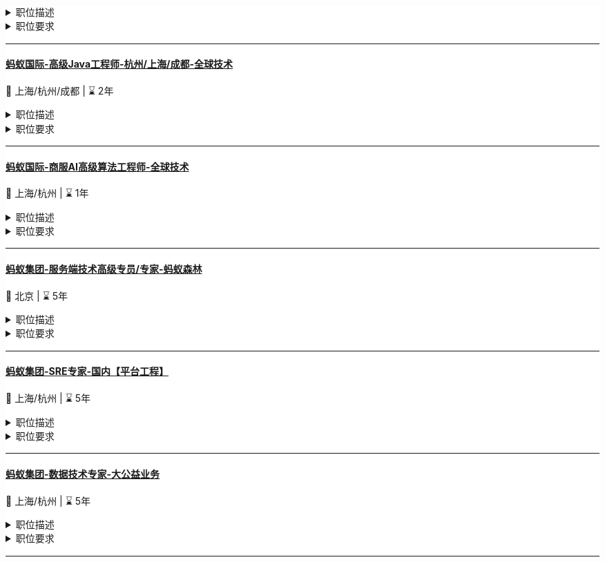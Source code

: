 <details><summary>职位描述</summary></details>

<details><summary>职位要求</summary></details>

---

#### [蚂蚁国际-高级Java工程师-杭州/上海/成都-全球技术](https://talent.antgroup.com/off-campus-position?positionId=1956406)

📍 上海/杭州/成都 | ⌛ 2年

<details><summary>职位描述</summary></details>

<details><summary>职位要求</summary></details>

---

#### [蚂蚁国际-商服AI高级算法工程师-全球技术](https://talent.antgroup.com/off-campus-position?positionId=25040904244365)

📍 上海/杭州 | ⌛ 1年

<details><summary>职位描述</summary></details>

<details><summary>职位要求</summary></details>

---

#### [蚂蚁集团-服务端技术高级专员/专家-蚂蚁森林](https://talent.antgroup.com/off-campus-position?positionId=25011603081822)

📍 北京 | ⌛ 5年

<details><summary>职位描述</summary></details>

<details><summary>职位要求</summary></details>

---

#### [蚂蚁集团-SRE专家-国内【平台工程】](https://talent.antgroup.com/off-campus-position?positionId=25011303040782)

📍 上海/杭州 | ⌛ 5年

<details><summary>职位描述</summary></details>

<details><summary>职位要求</summary></details>

---

#### [蚂蚁集团-数据技术专家-大公益业务](https://talent.antgroup.com/off-campus-position?positionId=25081306232534)

📍 上海/杭州 | ⌛ 5年

<details><summary>职位描述</summary></details>

<details><summary>职位要求</summary></details>

---
